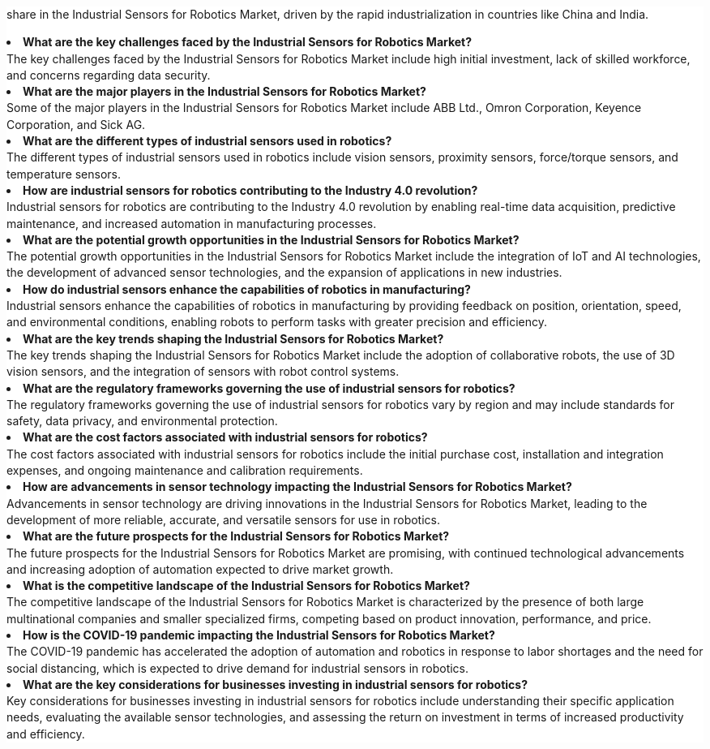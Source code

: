 share in the Industrial Sensors for Robotics Market, driven by the rapid industrialization in countries like China and India. </li> <li> <strong>What are the key challenges faced by the Industrial Sensors for Robotics Market?</strong><br> The key challenges faced by the Industrial Sensors for Robotics Market include high initial investment, lack of skilled workforce, and concerns regarding data security. </li> <li> <strong>What are the major players in the Industrial Sensors for Robotics Market?</strong><br> Some of the major players in the Industrial Sensors for Robotics Market include ABB Ltd., Omron Corporation, Keyence Corporation, and Sick AG. </li> <li> <strong>What are the different types of industrial sensors used in robotics?</strong><br> The different types of industrial sensors used in robotics include vision sensors, proximity sensors, force/torque sensors, and temperature sensors. </li> <li> <strong>How are industrial sensors for robotics contributing to the Industry 4.0 revolution?</strong><br> Industrial sensors for robotics are contributing to the Industry 4.0 revolution by enabling real-time data acquisition, predictive maintenance, and increased automation in manufacturing processes. </li> <li> <strong>What are the potential growth opportunities in the Industrial Sensors for Robotics Market?</strong><br> The potential growth opportunities in the Industrial Sensors for Robotics Market include the integration of IoT and AI technologies, the development of advanced sensor technologies, and the expansion of applications in new industries. </li> <li> <strong>How do industrial sensors enhance the capabilities of robotics in manufacturing?</strong><br> Industrial sensors enhance the capabilities of robotics in manufacturing by providing feedback on position, orientation, speed, and environmental conditions, enabling robots to perform tasks with greater precision and efficiency. </li> <li> <strong>What are the key trends shaping the Industrial Sensors for Robotics Market?</strong><br> The key trends shaping the Industrial Sensors for Robotics Market include the adoption of collaborative robots, the use of 3D vision sensors, and the integration of sensors with robot control systems. </li> <li> <strong>What are the regulatory frameworks governing the use of industrial sensors for robotics?</strong><br> The regulatory frameworks governing the use of industrial sensors for robotics vary by region and may include standards for safety, data privacy, and environmental protection. </li> <li> <strong>What are the cost factors associated with industrial sensors for robotics?</strong><br> The cost factors associated with industrial sensors for robotics include the initial purchase cost, installation and integration expenses, and ongoing maintenance and calibration requirements. </li> <li> <strong>How are advancements in sensor technology impacting the Industrial Sensors for Robotics Market?</strong><br> Advancements in sensor technology are driving innovations in the Industrial Sensors for Robotics Market, leading to the development of more reliable, accurate, and versatile sensors for use in robotics. </li> <li> <strong>What are the future prospects for the Industrial Sensors for Robotics Market?</strong><br> The future prospects for the Industrial Sensors for Robotics Market are promising, with continued technological advancements and increasing adoption of automation expected to drive market growth. </li> <li> <strong>What is the competitive landscape of the Industrial Sensors for Robotics Market?</strong><br> The competitive landscape of the Industrial Sensors for Robotics Market is characterized by the presence of both large multinational companies and smaller specialized firms, competing based on product innovation, performance, and price. </li> <li> <strong>How is the COVID-19 pandemic impacting the Industrial Sensors for Robotics Market?</strong><br> The COVID-19 pandemic has accelerated the adoption of automation and robotics in response to labor shortages and the need for social distancing, which is expected to drive demand for industrial sensors in robotics. </li> <li> <strong>What are the key considerations for businesses investing in industrial sensors for robotics?</strong><br> Key considerations for businesses investing in industrial sensors for robotics include understanding their specific application needs, evaluating the available sensor technologies, and assessing the return on investment in terms of increased productivity and efficiency. </li></ol></strong></p>
